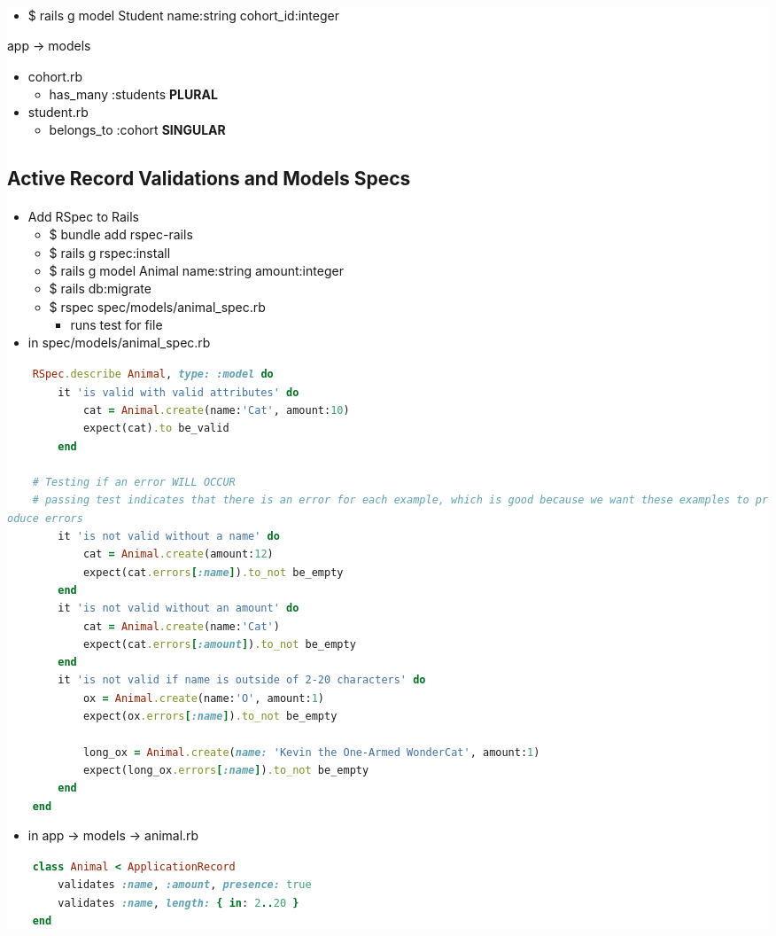 - $ rails g model Student name:string cohort_id:integer

app -> models
  - cohort.rb
    - has_many :students **PLURAL**
  - student.rb
    - belongs_to :cohort **SINGULAR**



## Active Record Validations and Models Specs

- Add RSpec to Rails
    - $ bundle add rspec-rails
    - $ rails g rspec:install
    - $ rails g model Animal name:string amount:integer
    - $ rails db:migrate
    - $ rspec spec/models/animal_spec.rb
        - runs test for file
- in spec/models/animal_spec.rb
```ruby
    RSpec.describe Animal, type: :model do
        it 'is valid with valid attributes' do
            cat = Animal.create(name:'Cat', amount:10)
            expect(cat).to be_valid
        end

    # Testing if an error WILL OCCUR
    # passing test indicates that there is an error for each example, which is good because we want these examples to produce errors
        it 'is not valid without a name' do
            cat = Animal.create(amount:12)
            expect(cat.errors[:name]).to_not be_empty
        end
        it 'is not valid without an amount' do
            cat = Animal.create(name:'Cat')
            expect(cat.errors[:amount]).to_not be_empty
        end
        it 'is not valid if name is outside of 2-20 characters' do
            ox = Animal.create(name:'O', amount:1)
            expect(ox.errors[:name]).to_not be_empty

            long_ox = Animal.create(name: 'Kevin the One-Armed WonderCat', amount:1)
            expect(long_ox.errors[:name]).to_not be_empty
        end
    end
```

- in app -> models -> animal.rb
```ruby
    class Animal < ApplicationRecord
        validates :name, :amount, presence: true
        validates :name, length: { in: 2..20 }
    end
```
